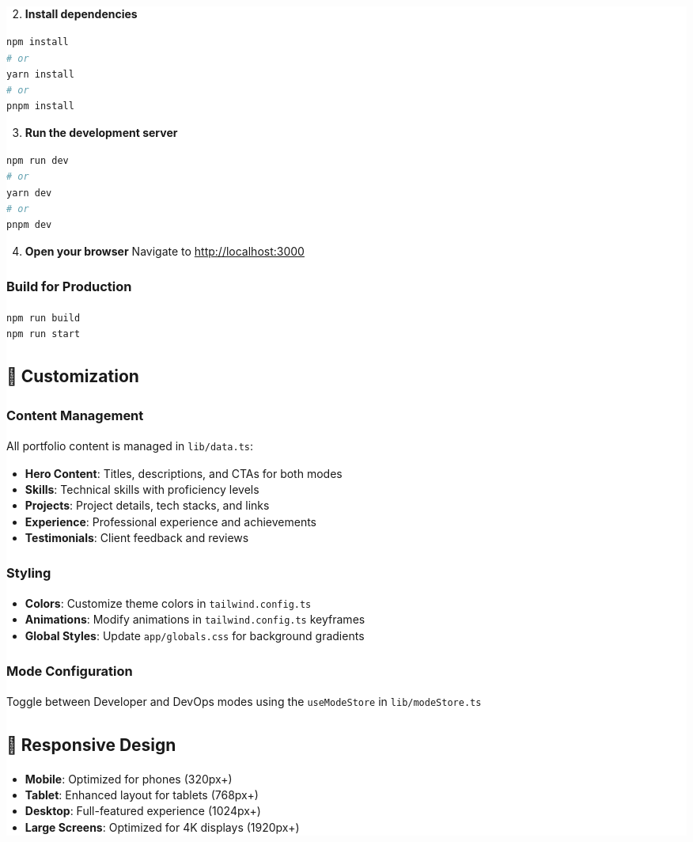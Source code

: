 2. **Install dependencies**
```bash
npm install
# or
yarn install
# or
pnpm install
```

3. **Run the development server**
```bash
npm run dev
# or
yarn dev
# or
pnpm dev
```

4. **Open your browser**
Navigate to [http://localhost:3000](http://localhost:3000)

### **Build for Production**
```bash
npm run build
npm run start
```

## 🎨 Customization

### **Content Management**
All portfolio content is managed in `lib/data.ts`:

- **Hero Content**: Titles, descriptions, and CTAs for both modes
- **Skills**: Technical skills with proficiency levels
- **Projects**: Project details, tech stacks, and links
- **Experience**: Professional experience and achievements
- **Testimonials**: Client feedback and reviews

### **Styling**
- **Colors**: Customize theme colors in `tailwind.config.ts`
- **Animations**: Modify animations in `tailwind.config.ts` keyframes
- **Global Styles**: Update `app/globals.css` for background gradients

### **Mode Configuration**
Toggle between Developer and DevOps modes using the `useModeStore` in `lib/modeStore.ts`

## 📱 Responsive Design

- **Mobile**: Optimized for phones (320px+)
- **Tablet**: Enhanced layout for tablets (768px+)
- **Desktop**: Full-featured experience (1024px+)
- **Large Screens**: Optimized for 4K displays (1920px+)
